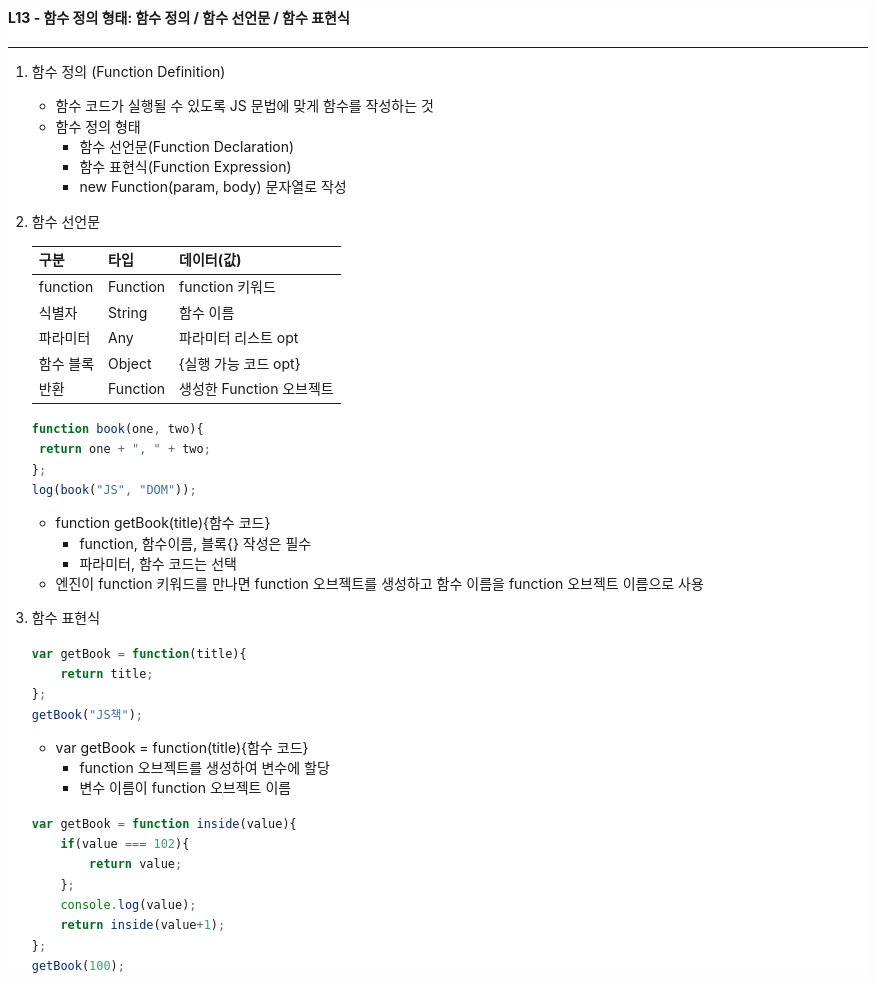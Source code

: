 

#### L13 - 함수 정의 형태: 함수 정의 / 함수 선언문 / 함수 표현식

---

1. 함수 정의 (Function Definition)
   * 함수 코드가 실행될 수 있도록 JS 문법에 맞게 함수를 작성하는 것
   * 함수 정의 형태
     * 함수 선언문(Function Declaration)
     * 함수 표현식(Function Expression)
     * new Function(param, body) 문자열로 작성

2. 함수 선언문

   | 구분      | 타입     | 데이터(값)               |
   | --------- | -------- | ------------------------ |
   | function  | Function | function 키워드          |
   | 식별자    | String   | 함수 이름                |
   | 파라미터  | Any      | 파라미터 리스트 opt      |
   | 함수 블록 | Object   | {실행 가능 코드 opt}     |
   | 반환      | Function | 생성한 Function 오브젝트 |

   ```javascript
   function book(one, two){
   	return one + ", " + two;
   };
   log(book("JS", "DOM"));
   ```

   * function getBook(title){함수 코드}
     * function, 함수이름, 블록{} 작성은 필수
     * 파라미터, 함수 코드는 선택
   * 엔진이 function 키워드를 만나면 function  오브젝트를 생성하고
     함수 이름을 function 오브젝트 이름으로 사용

3. 함수 표현식

   ```javascript
   var getBook = function(title){
       return title;
   };
   getBook("JS책");
   ```

   * var getBook = function(title){함수 코드}
     * function 오브젝트를 생성하여 변수에 할당
     * 변수 이름이 function 오브젝트 이름

   ```javascript
   var getBook = function inside(value){
       if(value === 102){
           return value;
       };
       console.log(value);
       return inside(value+1);
   };
   getBook(100);
   ```
